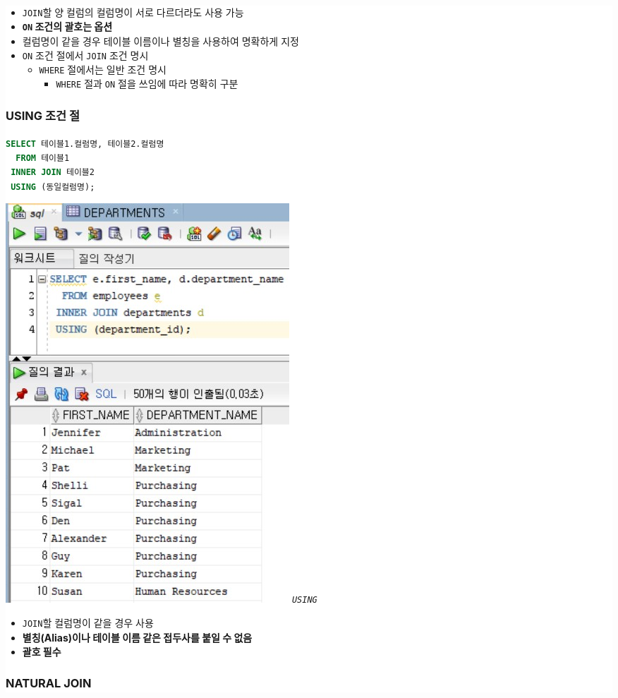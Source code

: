 - `JOIN`할 양 컬럼의 컬럼명이 서로 다르더라도 사용 가능
- **`ON` 조건의 괄호는 옵션**
- 컬럼명이 같을 경우 테이블 이름이나 별칭을 사용하여 명확하게 지정
- `ON` 조건 절에서 `JOIN` 조건 명시
	+ `WHERE` 절에서는 일반 조건 명시
		* `WHERE` 절과 `ON` 절을 쓰임에 따라 명확히 구분

### USING 조건 절

```sql
SELECT 테이블1.컬럼명, 테이블2.컬럼명
  FROM 테이블1
 INNER JOIN 테이블2
 USING (동일컬럼명);
```

![24-ex-using](/assets/img/posts/certifications/sqld/2-sql-basic-and-utilization/sql-basic/24-ex-using.jpg)
*`USING`*

- `JOIN`할 컬럼명이 같을 경우 사용
- **별칭(Alias)이나 테이블 이름 같은 접두사를 붙일 수 없음**
- **괄호 필수**

### NATURAL JOIN
